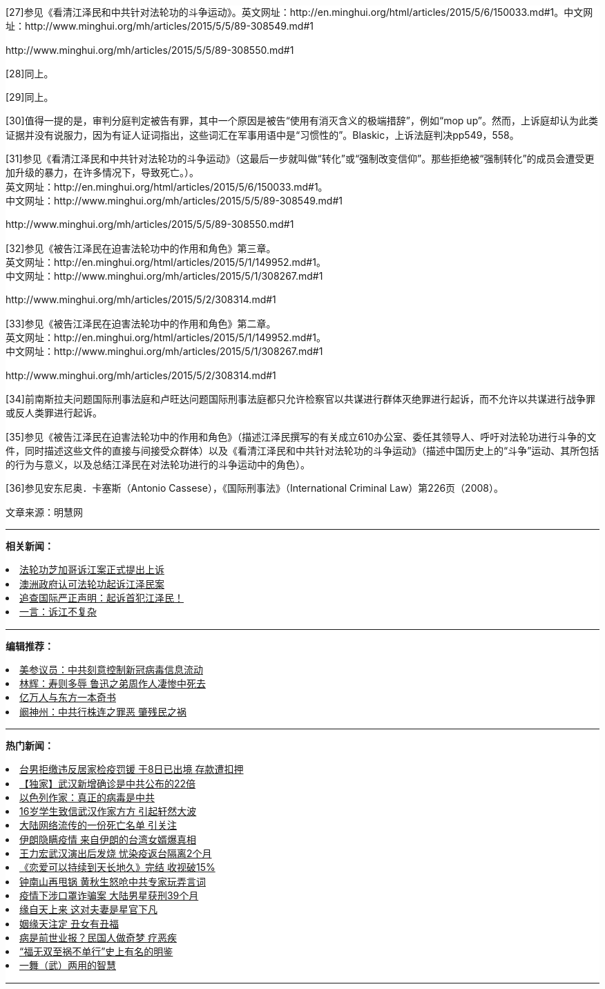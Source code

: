 <p>[27]参见《看清江泽民和中共针对法轮功的斗争运动》。英文网址：http://en.minghui.org/html/articles/2015/5/6/150033.md#1。中文网址：http://www.minghui.org/mh/articles/2015/5/5/89-308549.md#1</p>
<p>http://www.minghui.org/mh/articles/2015/5/5/89-308550.md#1</p>
<p>[28]同上。</p>
<p>[29]同上。</p>
<p>[30]值得一提的是，审判分庭判定被告有罪，其中一个原因是被告“使用有消灭含义的极端措辞”，例如“mop up”。然而，上诉庭却认为此类证据并没有说服力，因为有证人证词指出，这些词汇在军事用语中是“习惯性的”。Blaskic，上诉法庭判决pp549，558。</p>
<p>[31]参见《看清江泽民和中共针对法轮功的斗争运动》（这最后一步就叫做“转化”或“强制改变信仰”。那些拒绝被“强制转化”的成员会遭受更加升级的暴力，在许多情况下，导致死亡。）。<br />英文网址：http://en.minghui.org/html/articles/2015/5/6/150033.md#1。<br />中文网址：http://www.minghui.org/mh/articles/2015/5/5/89-308549.md#1</p>
<p>http://www.minghui.org/mh/articles/2015/5/5/89-308550.md#1</p>
<p>[32]参见《被告江泽民在迫害法轮功中的作用和角色》第三章。<br />英文网址：http://en.minghui.org/html/articles/2015/5/1/149952.md#1。<br />中文网址：http://www.minghui.org/mh/articles/2015/5/1/308267.md#1</p>
<p>http://www.minghui.org/mh/articles/2015/5/2/308314.md#1</p>
<p>[33]参见《被告江泽民在迫害法轮功中的作用和角色》第二章。<br />英文网址：http://en.minghui.org/html/articles/2015/5/1/149952.md#1。<br />中文网址：http://www.minghui.org/mh/articles/2015/5/1/308267.md#1</p>
<p>http://www.minghui.org/mh/articles/2015/5/2/308314.md#1</p>
<p>[34]前南斯拉夫问题国际刑事法庭和卢旺达问题国际刑事法庭都只允许检察官以共谋进行群体灭绝罪进行起诉，而不允许以共谋进行战争罪或反人类罪进行起诉。</p>
<p>[35]参见《被告江泽民在迫害法轮功中的作用和角色》（描述江泽民撰写的有关成立610办公室、委任其领导人、呼吁对法轮功进行斗争的文件，同时描述这些文件的直接与间接受众群体）以及《看清江泽民和中共针对法轮功的斗争运动》（描述中国历史上的“斗争”运动、其所包括的行为与意义，以及总结江泽民在对法轮功进行的斗争运动中的角色）。</p>
<p>[36]参见安东尼奥．卡塞斯（Antonio Cassese），《国际刑事法》（International Criminal Law）第226页（2008）。</p>
<p>文章来源：明慧网</p>
	
<hr>


<strong>相关新闻：</strong>
<li><a href="/gb/4/1/22/n452819.md#1">法轮功芝加哥诉江案正式提出上诉</a></li>
<li><a href="/gb/7/8/28/n1815822.md#1">澳洲政府认可法轮功起诉江泽民案</a></li>
<li><a href="/gb/15/5/27/n4444361.md#1">追查国际严正声明：起诉首犯江泽民！</a></li>
<li><a href="/gb/15/5/27/n4444391.md#1">一言：诉江不复杂</a></li>
<hr>


<strong>编辑推荐：</strong>
<li><a href="/gb/20/2/22/n11887949.md#1">美参议员：中共刻意控制新冠病毒信息流动</a></li>
<li><a href="/gb/19/4/6/n11167928.md#1" target="_blank">林辉：寿则多辱 鲁迅之弟周作人凄惨中死去</a></li><li><a href="/gb/17/5/26/n9191512.md?dfh#1" target="_blank">亿万人与东方一本奇书</a></li><li><a href="/gb/14/10/23/n4278972.md#1" target="_blank">阚神州：中共行株连之罪恶 肇残民之祸</a></li>
<hr>

<strong>热门新闻：</strong>
<li><a href="/gb/20/3/20/n11956529.md#1">台男拒缴违反居家检疫罚锾 于8日已出境 存款遭扣押</a></li>
<li><a href="/gb/20/3/18/n11950904.md#1">【独家】武汉新增确诊是中共公布的22倍</a></li>
<li><a href="/gb/20/3/18/n11950860.md#1">以色列作家：真正的病毒是中共</a></li>
<li><a href="/gb/20/3/19/n11953195.md#1">16岁学生致信武汉作家方方 引起轩然大波</a></li>
<li><a href="/gb/20/3/19/n11953667.md#1">大陆网络流传的一份死亡名单 引关注</a></li>
<li><a href="/gb/20/3/17/n11947993.md#1">伊朗隐瞒疫情 来自伊朗的台湾女婿爆真相</a></li>
<li><a href="/gb/20/3/19/n11954954.md#1">王力宏武汉演出后发烧 忧染疫返台隔离2个月</a></li>
<li><a href="/gb/20/3/18/n11949282.md#1">《恋爱可以持续到天长地久》完结 收视破15%</a></li>
<li><a href="/gb/20/3/19/n11955678.md#1">钟南山再甩锅 黄秋生怒呛中共专家玩弄言词</a></li>
<li><a href="/gb/20/3/17/n11948248.md#1">疫情下涉口罩诈骗案 大陆男星获刑39个月</a></li>
<li><a href="/gb/20/3/12/n11936269.md#1">缘自天上来 这对夫妻是星官下凡</a></li>
<li><a href="/gb/10/11/25/n3095498.md#1">姻缘天注定 丑女有丑福</a></li>
<li><a href="/gb/20/2/11/n11861945.md#1">病是前世业报？民国人做奇梦 疗恶疾</a></li>
<li><a href="/gb/20/3/10/n11929738.md#1">“福无双至祸不单行”史上有名的明鉴</a></li>
<li><a href="/gb/20/3/17/n11947360.md#1">一舞（武）两用的智慧</a></li>
<hr>
